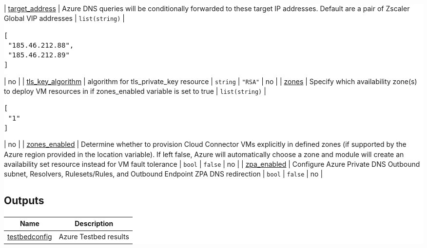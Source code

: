 | <a name="input_target_address"></a> [target\_address](#input\_target\_address) | Azure DNS queries will be conditionally forwarded to these target IP addresses. Default are a pair of Zscaler Global VIP addresses | `list(string)` | <pre>[<br>  "185.46.212.88",<br>  "185.46.212.89"<br>]</pre> | no |
| <a name="input_tls_key_algorithm"></a> [tls\_key\_algorithm](#input\_tls\_key\_algorithm) | algorithm for tls\_private\_key resource | `string` | `"RSA"` | no |
| <a name="input_zones"></a> [zones](#input\_zones) | Specify which availability zone(s) to deploy VM resources in if zones\_enabled variable is set to true | `list(string)` | <pre>[<br>  "1"<br>]</pre> | no |
| <a name="input_zones_enabled"></a> [zones\_enabled](#input\_zones\_enabled) | Determine whether to provision Cloud Connector VMs explicitly in defined zones (if supported by the Azure region provided in the location variable). If left false, Azure will automatically choose a zone and module will create an availability set resource instead for VM fault tolerance | `bool` | `false` | no |
| <a name="input_zpa_enabled"></a> [zpa\_enabled](#input\_zpa\_enabled) | Configure Azure Private DNS Outbound subnet, Resolvers, Rulesets/Rules, and Outbound Endpoint ZPA DNS redirection | `bool` | `false` | no |

## Outputs

| Name | Description |
|------|-------------|
| <a name="output_testbedconfig"></a> [testbedconfig](#output\_testbedconfig) | Azure Testbed results |

